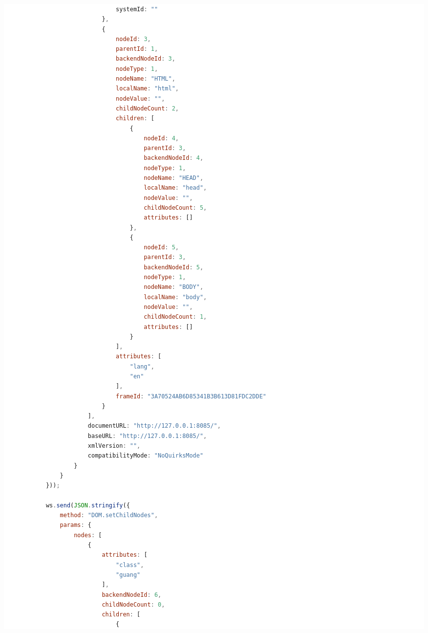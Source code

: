 ```javascript
                                systemId: ""
                            },
                            {
                                nodeId: 3,
                                parentId: 1,
                                backendNodeId: 3,
                                nodeType: 1,
                                nodeName: "HTML",
                                localName: "html",
                                nodeValue: "",
                                childNodeCount: 2,
                                children: [
                                    {
                                        nodeId: 4,
                                        parentId: 3,
                                        backendNodeId: 4,
                                        nodeType: 1,
                                        nodeName: "HEAD",
                                        localName: "head",
                                        nodeValue: "",
                                        childNodeCount: 5,
                                        attributes: []
                                    },
                                    {
                                        nodeId: 5,
                                        parentId: 3,
                                        backendNodeId: 5,
                                        nodeType: 1,
                                        nodeName: "BODY",
                                        localName: "body",
                                        nodeValue: "",
                                        childNodeCount: 1,
                                        attributes: []
                                    }
                                ],
                                attributes: [
                                    "lang",
                                    "en"
                                ],
                                frameId: "3A70524AB6D85341B3B613D81FDC2DDE"
                            }
                        ],
                        documentURL: "http://127.0.0.1:8085/",
                        baseURL: "http://127.0.0.1:8085/",
                        xmlVersion: "",
                        compatibilityMode: "NoQuirksMode"
                    }
                }
            }));

            ws.send(JSON.stringify({
                method: "DOM.setChildNodes",
                params: {
                    nodes: [
                        {
                            attributes: [
                                "class",
                                "guang"
                            ],
                            backendNodeId: 6,
                            childNodeCount: 0,
                            children: [
                                {
```